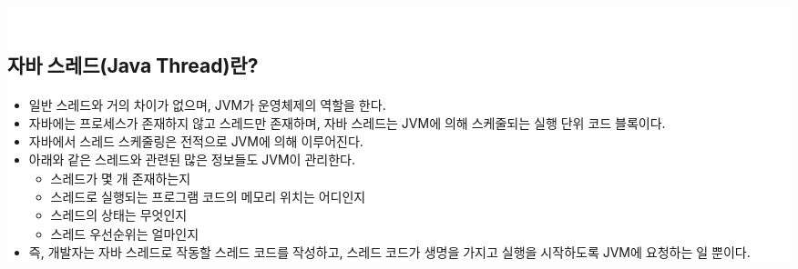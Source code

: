 <br/>
  
## 자바 스레드(Java Thread)란?
- 일반 스레드와 거의 차이가 없으며, JVM가 운영체제의 역할을 한다.
- 자바에는 프로세스가 존재하지 않고 스레드만 존재하며, 자바 스레드는 JVM에 의해 스케줄되는 실행 단위 코드 블록이다.
- 자바에서 스레드 스케줄링은 전적으로 JVM에 의해 이루어진다.
- 아래와 같은 스레드와 관련된 많은 정보들도 JVM이 관리한다.
  - 스레드가 몇 개 존재하는지
  - 스레드로 실행되는 프로그램 코드의 메모리 위치는 어디인지
  - 스레드의 상태는 무엇인지
  - 스레드 우선순위는 얼마인지
- 즉, 개발자는 자바 스레드로 작동할 스레드 코드를 작성하고, 스레드 코드가 생명을 가지고 실행을 시작하도록 JVM에 요청하는 일 뿐이다.

